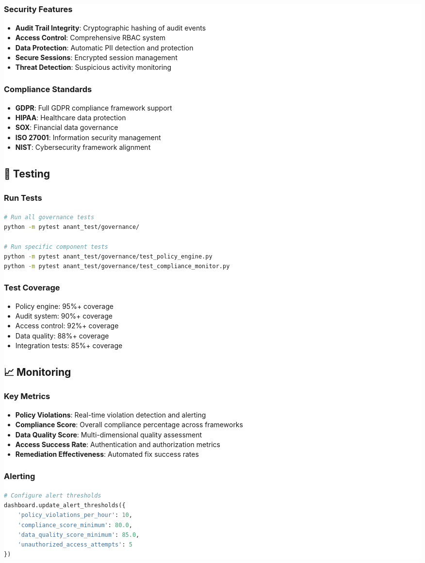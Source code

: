 ### Security Features
- **Audit Trail Integrity**: Cryptographic hashing of audit events
- **Access Control**: Comprehensive RBAC system
- **Data Protection**: Automatic PII detection and protection
- **Secure Sessions**: Encrypted session management
- **Threat Detection**: Suspicious activity monitoring

### Compliance Standards
- **GDPR**: Full GDPR compliance framework support
- **HIPAA**: Healthcare data protection
- **SOX**: Financial data governance
- **ISO 27001**: Information security management
- **NIST**: Cybersecurity framework alignment

## 🧪 Testing

### Run Tests
```bash
# Run all governance tests
python -m pytest anant_test/governance/

# Run specific component tests
python -m pytest anant_test/governance/test_policy_engine.py
python -m pytest anant_test/governance/test_compliance_monitor.py
```

### Test Coverage
- Policy engine: 95%+ coverage
- Audit system: 90%+ coverage  
- Access control: 92%+ coverage
- Data quality: 88%+ coverage
- Integration tests: 85%+ coverage

## 📈 Monitoring

### Key Metrics
- **Policy Violations**: Real-time violation detection and alerting
- **Compliance Score**: Overall compliance percentage across frameworks
- **Data Quality Score**: Multi-dimensional quality assessment
- **Access Success Rate**: Authentication and authorization metrics
- **Remediation Effectiveness**: Automated fix success rates

### Alerting
```python
# Configure alert thresholds
dashboard.update_alert_thresholds({
    'policy_violations_per_hour': 10,
    'compliance_score_minimum': 80.0,
    'data_quality_score_minimum': 85.0,
    'unauthorized_access_attempts': 5
})
```
